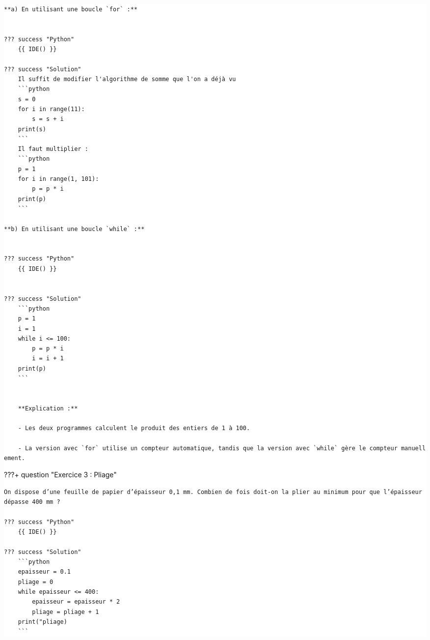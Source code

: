 
    **a) En utilisant une boucle `for` :**


    ??? success "Python"
        {{ IDE() }}

    ??? success "Solution"
        Il suffit de modifier l'algorithme de somme que l'on a déjà vu
        ```python
        s = 0
        for i in range(11):
            s = s + i
        print(s)
        ```
        Il faut multiplier :
        ```python
        p = 1
        for i in range(1, 101):
            p = p * i
        print(p)
        ```

    **b) En utilisant une boucle `while` :**

    
    ??? success "Python"
        {{ IDE() }}

    
    ??? success "Solution"
        ```python
        p = 1
        i = 1
        while i <= 100:
            p = p * i
            i = i + 1
        print(p)
        ```
   

        **Explication :**

        - Les deux programmes calculent le produit des entiers de 1 à 100.

        - La version avec `for` utilise un compteur automatique, tandis que la version avec `while` gère le compteur manuellement.

???+ question "Exercice 3 : Pliage"

    On dispose d’une feuille de papier d’épaisseur 0,1 mm. Combien de fois doit-on la plier au minimum pour que l’épaisseur dépasse 400 mm ?

    ??? success "Python"
        {{ IDE() }}

    ??? success "Solution"
        ```python
        epaisseur = 0.1
        pliage = 0
        while epaisseur <= 400:
            epaisseur = epaisseur * 2
            pliage = pliage + 1
        print("pliage)
        ```
